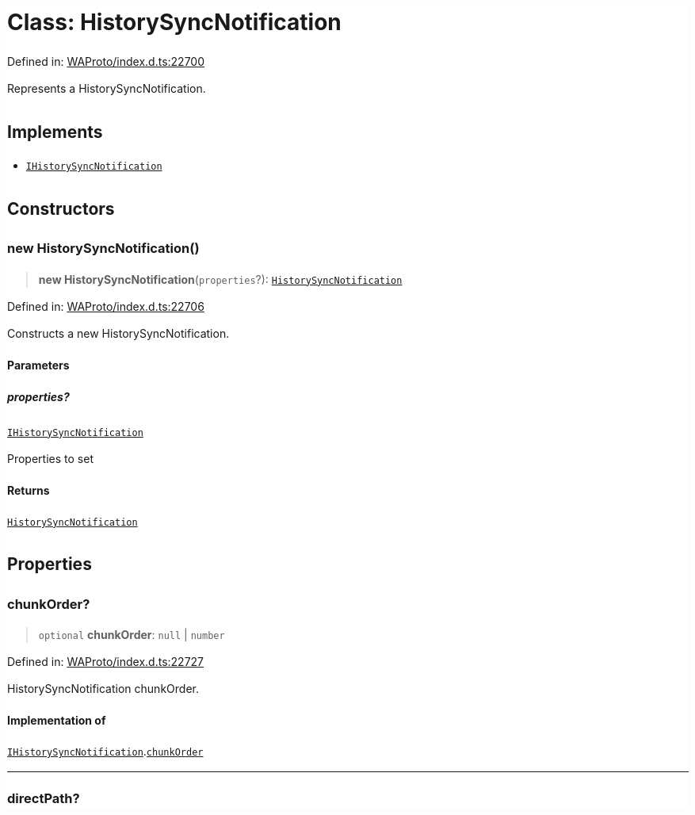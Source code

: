 # Class: HistorySyncNotification

Defined in: [WAProto/index.d.ts:22700](https://github.com/Fokusdotid/Baileys/blob/58a03b5a49cf326e1050515994499cb0bb76662f/WAProto/index.d.ts#L22700)

Represents a HistorySyncNotification.

## Implements

- [`IHistorySyncNotification`](../interfaces/IHistorySyncNotification.md)

## Constructors

### new HistorySyncNotification()

> **new HistorySyncNotification**(`properties`?): [`HistorySyncNotification`](HistorySyncNotification.md)

Defined in: [WAProto/index.d.ts:22706](https://github.com/Fokusdotid/Baileys/blob/58a03b5a49cf326e1050515994499cb0bb76662f/WAProto/index.d.ts#L22706)

Constructs a new HistorySyncNotification.

#### Parameters

##### properties?

[`IHistorySyncNotification`](../interfaces/IHistorySyncNotification.md)

Properties to set

#### Returns

[`HistorySyncNotification`](HistorySyncNotification.md)

## Properties

### chunkOrder?

> `optional` **chunkOrder**: `null` \| `number`

Defined in: [WAProto/index.d.ts:22727](https://github.com/Fokusdotid/Baileys/blob/58a03b5a49cf326e1050515994499cb0bb76662f/WAProto/index.d.ts#L22727)

HistorySyncNotification chunkOrder.

#### Implementation of

[`IHistorySyncNotification`](../interfaces/IHistorySyncNotification.md).[`chunkOrder`](../interfaces/IHistorySyncNotification.md#chunkorder)

***

### directPath?
